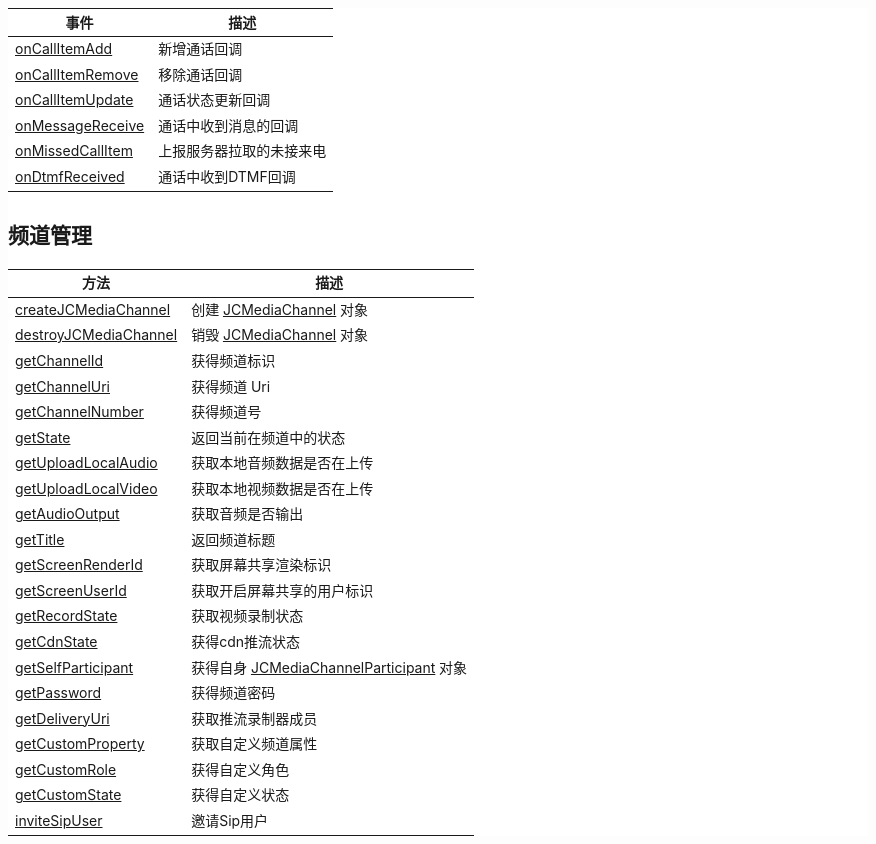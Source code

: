 | 事件                                                         | 描述                     |
| ------------------------------------------------------------ | ------------------------ |
| [onCallItemAdd](https://developer.juphoon.com/portal/reference/V2.3/c++/class_j_c_call_callback.html#a2188f777767ca071c145d4a50687ce63) | 新增通话回调             |
| [onCallItemRemove](https://developer.juphoon.com/portal/reference/V2.3/c++/class_j_c_call_callback.html#a8fb115155d6bc25139a165310069f92b) | 移除通话回调             |
| [onCallItemUpdate](https://developer.juphoon.com/portal/reference/V2.3/c++/class_j_c_call_callback.html#a1ba1c4f09c1f573d9fe2acb5057d6c18) | 通话状态更新回调         |
| [onMessageReceive](https://developer.juphoon.com/portal/reference/V2.3/c++/class_j_c_call_callback.html#afb8281abd54bc8c18b77aadfe234a882) | 通话中收到消息的回调     |
| [onMissedCallItem](https://developer.juphoon.com/portal/reference/V2.3/c++/class_j_c_call_callback.html#a6e46494780a74ede3c32eac1a64c0190) | 上报服务器拉取的未接来电 |
| [onDtmfReceived](https://developer.juphoon.com/portal/reference/V2.3/c++/class_j_c_call_callback.html#ac2bb26f070f0235e19ea4671abe83df4) | 通话中收到DTMF回调       |

## 频道管理

| 方法                                                         | 描述                                                         |
| ------------------------------------------------------------ | ------------------------------------------------------------ |
| [createJCMediaChannel](https://developer.juphoon.com/portal/reference/V2.3/c++/group___xE5_xAA_x92_xE4_xBD_x93_xE9_xA2_x91_xE9_x81_x93_xE6_xA8_xA1_xE5_x9D_x97.html#gacaca886fc345f798056ff2b9c2ee11ac) | 创建 [JCMediaChannel](https://developer.juphoon.com/portal/reference/V2.3/c++/class_j_c_media_channel.html) 对象 |
| [destroyJCMediaChannel](https://developer.juphoon.com/portal/reference/V2.3/c++/group___xE5_xAA_x92_xE4_xBD_x93_xE9_xA2_x91_xE9_x81_x93_xE6_xA8_xA1_xE5_x9D_x97.html#ga52a42d0cba9bfcb85d678aaa8f75b024) | 销毁 [JCMediaChannel](https://developer.juphoon.com/portal/reference/V2.3/c++/class_j_c_media_channel.html) 对象 |
| [getChannelId](https://developer.juphoon.com/portal/reference/V2.3/c++/class_j_c_media_channel.html#a3221538f7b3247036b5ac6c257b2eb6d) | 获得频道标识                                                 |
| [getChannelUri](https://developer.juphoon.com/portal/reference/V2.3/c++/class_j_c_media_channel.html#a3b3f681d12751fafd7445ccd22d9854f) | 获得频道 Uri                                                 |
| [getChannelNumber](https://developer.juphoon.com/portal/reference/V2.3/c++/class_j_c_media_channel.html#aa3627122b2260f7caf17a45f9b302c81) | 获得频道号                                                   |
| [getState](https://developer.juphoon.com/portal/reference/V2.3/c++/class_j_c_media_channel.html#a4085f2a7dc5c265f5b4ef08d2819002c) | 返回当前在频道中的状态                                       |
| [getUploadLocalAudio](https://developer.juphoon.com/portal/reference/V2.3/c++/class_j_c_media_channel.html#a0a2dcea81b4416b076d626301c1560de) | 获取本地音频数据是否在上传                                   |
| [getUploadLocalVideo](https://developer.juphoon.com/portal/reference/V2.3/c++/class_j_c_media_channel.html#a509d42f6e791d90835d8fcd55604fc17) | 获取本地视频数据是否在上传                                   |
| [getAudioOutput](https://developer.juphoon.com/portal/reference/V2.3/c++/class_j_c_media_channel.html#a3f00a46f5527b53939b0b08d6f60faf2) | 获取音频是否输出                                             |
| [getTitle](https://developer.juphoon.com/portal/reference/V2.3/c++/class_j_c_media_channel.html#a197cc14d94441bedcbef5cb9a97b2abd) | 返回频道标题                                                 |
| [getScreenRenderId](https://developer.juphoon.com/portal/reference/V2.3/c++/class_j_c_media_channel.html#a12e6030f5453414ab9e39c67de816c65) | 获取屏幕共享渲染标识                                         |
| [getScreenUserId](https://developer.juphoon.com/portal/reference/V2.3/c++/class_j_c_media_channel.html#aff3c7fa29f09322d33fefc7789b2bb51) | 获取开启屏幕共享的用户标识                                   |
| [getRecordState](https://developer.juphoon.com/portal/reference/V2.3/c++/class_j_c_media_channel.html#a4ae61bc03acd8cf80cd800e343369b24) | 获取视频录制状态                                             |
| [getCdnState](https://developer.juphoon.com/portal/reference/V2.3/c++/class_j_c_media_channel.html#a53d757667a36bf9bd8d4174ffab4bd89) | 获得cdn推流状态                                              |
| [getSelfParticipant](https://developer.juphoon.com/portal/reference/V2.3/c++/class_j_c_media_channel.html#afeb3c17dc9d0827fe27fa189cd0a5c9e) | 获得自身 [JCMediaChannelParticipant](https://developer.juphoon.com/portal/reference/V2.3/c++/class_j_c_media_channel_participant.html) 对象 |
| [getPassword](https://developer.juphoon.com/portal/reference/V2.3/c++/class_j_c_media_channel.html#a0c50e7d35a9a7a8a9cf61f7b673b7f7b) | 获得频道密码                                                 |
| [getDeliveryUri](https://developer.juphoon.com/portal/reference/V2.3/c++/class_j_c_media_channel.html#a2092459c266594ed1e24a1c37528f0c3) | 获取推流录制器成员                                           |
| [getCustomProperty](https://developer.juphoon.com/portal/reference/V2.3/c++/class_j_c_media_channel.html#ac45452e8507697cc1e8c6fb7fd8d7f53) | 获取自定义频道属性                                           |
| [getCustomRole](https://developer.juphoon.com/portal/reference/V2.3/c++/class_j_c_media_channel.html#a2c672a36367e0664f8882b19f68faa33) | 获得自定义角色                                               |
| [getCustomState](https://developer.juphoon.com/portal/reference/V2.3/c++/class_j_c_media_channel.html#ad155c1da6a05be33d7d6aa81eee4e736) | 获得自定义状态                                               |
| [inviteSipUser](https://developer.juphoon.com/portal/reference/V2.3/c++/class_j_c_media_channel.html#acd44cb564943ffde1ec7d5d4168e4191) | 邀请Sip用户                                                  |